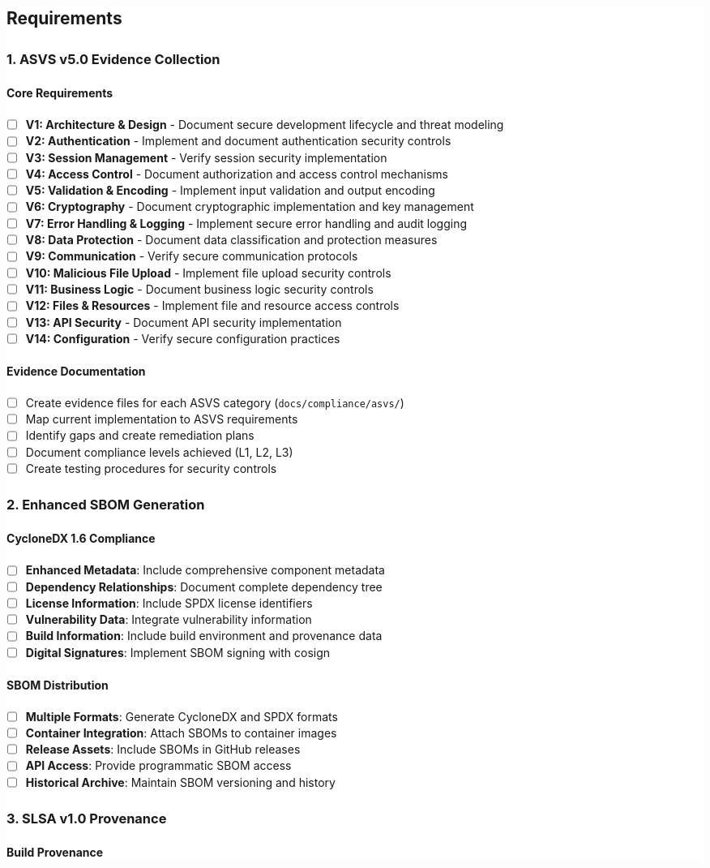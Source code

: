 ## Requirements

### 1. ASVS v5.0 Evidence Collection

#### Core Requirements

- [ ] **V1: Architecture & Design** - Document secure development lifecycle and threat modeling
- [ ] **V2: Authentication** - Implement and document authentication security controls
- [ ] **V3: Session Management** - Verify session security implementation
- [ ] **V4: Access Control** - Document authorization and access control mechanisms
- [ ] **V5: Validation & Encoding** - Implement input validation and output encoding
- [ ] **V6: Cryptography** - Document cryptographic implementation and key management
- [ ] **V7: Error Handling & Logging** - Implement secure error handling and audit logging
- [ ] **V8: Data Protection** - Document data classification and protection measures
- [ ] **V9: Communication** - Verify secure communication protocols
- [ ] **V10: Malicious File Upload** - Implement file upload security controls
- [ ] **V11: Business Logic** - Document business logic security controls
- [ ] **V12: Files & Resources** - Implement file and resource access controls
- [ ] **V13: API Security** - Document API security implementation
- [ ] **V14: Configuration** - Verify secure configuration practices

#### Evidence Documentation

- [ ] Create evidence files for each ASVS category (`docs/compliance/asvs/`)
- [ ] Map current implementation to ASVS requirements
- [ ] Identify gaps and create remediation plans
- [ ] Document compliance levels achieved (L1, L2, L3)
- [ ] Create testing procedures for security controls

### 2. Enhanced SBOM Generation

#### CycloneDX 1.6 Compliance

- [ ] **Enhanced Metadata**: Include comprehensive component metadata
- [ ] **Dependency Relationships**: Document complete dependency tree
- [ ] **License Information**: Include SPDX license identifiers
- [ ] **Vulnerability Data**: Integrate vulnerability information
- [ ] **Build Information**: Include build environment and provenance data
- [ ] **Digital Signatures**: Implement SBOM signing with cosign

#### SBOM Distribution

- [ ] **Multiple Formats**: Generate CycloneDX and SPDX formats
- [ ] **Container Integration**: Attach SBOMs to container images
- [ ] **Release Assets**: Include SBOMs in GitHub releases
- [ ] **API Access**: Provide programmatic SBOM access
- [ ] **Historical Archive**: Maintain SBOM versioning and history

### 3. SLSA v1.0 Provenance

#### Build Provenance
